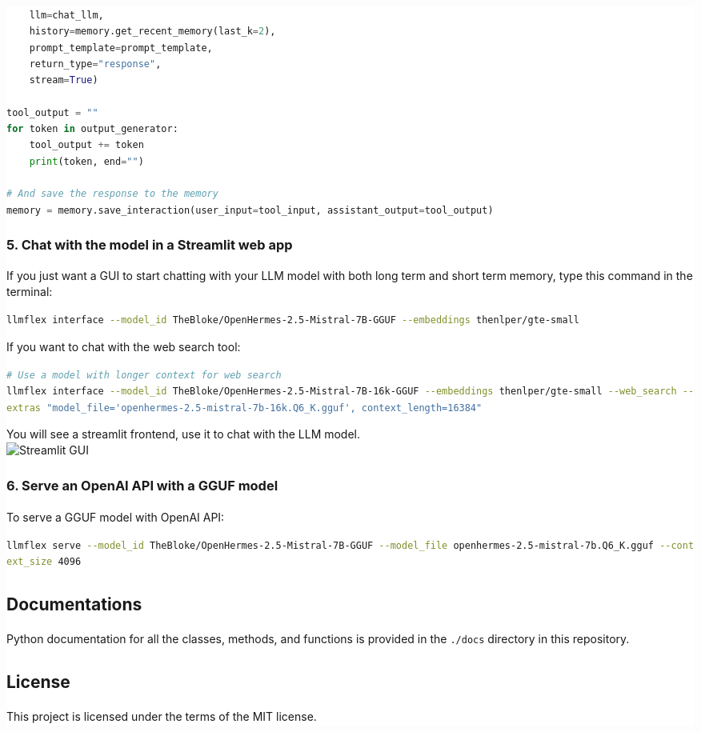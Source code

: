 ```python
    llm=chat_llm, 
    history=memory.get_recent_memory(last_k=2), 
    prompt_template=prompt_template,
    return_type="response",
    stream=True)

tool_output = ""
for token in output_generator:
    tool_output += token
    print(token, end="")

# And save the response to the memory
memory = memory.save_interaction(user_input=tool_input, assistant_output=tool_output)
```

### 5. Chat with the model in a Streamlit web app
If you just want a GUI to start chatting with your LLM model with both long term and short term memory, type this command in the terminal:
```bash
llmflex interface --model_id TheBloke/OpenHermes-2.5-Mistral-7B-GGUF --embeddings thenlper/gte-small
```
If you want to chat with the web search tool:
```bash
# Use a model with longer context for web search
llmflex interface --model_id TheBloke/OpenHermes-2.5-Mistral-7B-16k-GGUF --embeddings thenlper/gte-small --web_search --extras "model_file='openhermes-2.5-mistral-7b-16k.Q6_K.gguf', context_length=16384"
```
You will see a streamlit frontend, use it to chat with the LLM model.  
![Streamlit GUI](imgs/chat_gui_streamlit.png)

### 6. Serve an OpenAI API with a GGUF model
To serve a GGUF model with OpenAI API:
```bash
llmflex serve --model_id TheBloke/OpenHermes-2.5-Mistral-7B-GGUF --model_file openhermes-2.5-mistral-7b.Q6_K.gguf --context_size 4096
```

## Documentations
Python documentation for all the classes, methods, and functions is provided in the `./docs` directory in this repository.

## License
This project is licensed under the terms of the MIT license.
